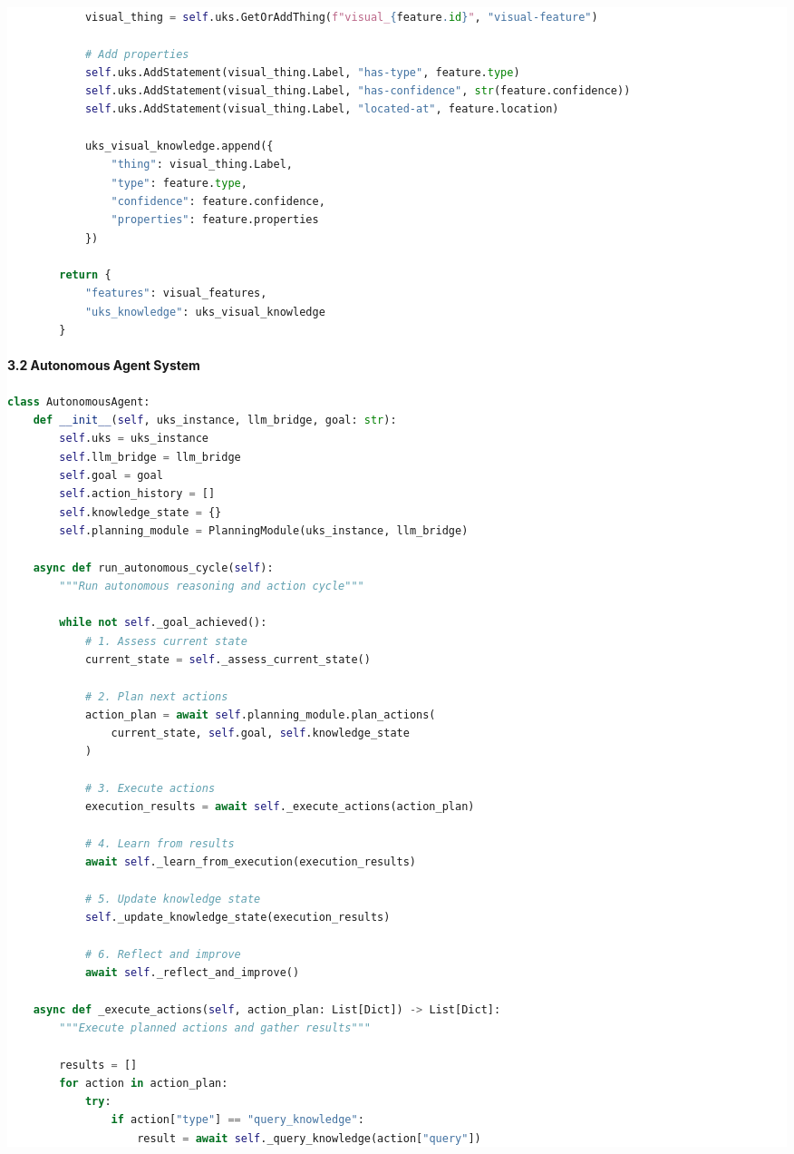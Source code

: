```python
            visual_thing = self.uks.GetOrAddThing(f"visual_{feature.id}", "visual-feature")
            
            # Add properties
            self.uks.AddStatement(visual_thing.Label, "has-type", feature.type)
            self.uks.AddStatement(visual_thing.Label, "has-confidence", str(feature.confidence))
            self.uks.AddStatement(visual_thing.Label, "located-at", feature.location)
            
            uks_visual_knowledge.append({
                "thing": visual_thing.Label,
                "type": feature.type,
                "confidence": feature.confidence,
                "properties": feature.properties
            })
        
        return {
            "features": visual_features,
            "uks_knowledge": uks_visual_knowledge
        }
```

#### 3.2 Autonomous Agent System

```python
class AutonomousAgent:
    def __init__(self, uks_instance, llm_bridge, goal: str):
        self.uks = uks_instance
        self.llm_bridge = llm_bridge
        self.goal = goal
        self.action_history = []
        self.knowledge_state = {}
        self.planning_module = PlanningModule(uks_instance, llm_bridge)
    
    async def run_autonomous_cycle(self):
        """Run autonomous reasoning and action cycle"""
        
        while not self._goal_achieved():
            # 1. Assess current state
            current_state = self._assess_current_state()
            
            # 2. Plan next actions
            action_plan = await self.planning_module.plan_actions(
                current_state, self.goal, self.knowledge_state
            )
            
            # 3. Execute actions
            execution_results = await self._execute_actions(action_plan)
            
            # 4. Learn from results
            await self._learn_from_execution(execution_results)
            
            # 5. Update knowledge state
            self._update_knowledge_state(execution_results)
            
            # 6. Reflect and improve
            await self._reflect_and_improve()
    
    async def _execute_actions(self, action_plan: List[Dict]) -> List[Dict]:
        """Execute planned actions and gather results"""
        
        results = []
        for action in action_plan:
            try:
                if action["type"] == "query_knowledge":
                    result = await self._query_knowledge(action["query"])
```